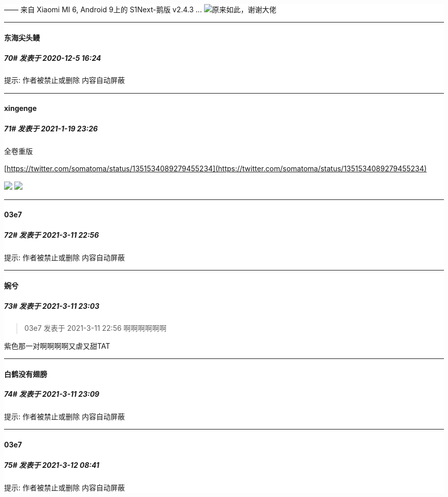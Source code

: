 —— 来自 Xiaomi MI 6, Android 9上的 S1Next-鹅版 v2.4.3 ...</blockquote>
<img src="https://static.saraba1st.com/image/smiley/face2017/068.png" referrerpolicy="no-referrer">原来如此，谢谢大佬

*****

####  东海尖头鳗  
##### 70#       发表于 2020-12-5 16:24

提示: 作者被禁止或删除 内容自动屏蔽

*****

####  xingenge  
##### 71#       发表于 2021-1-19 23:26

全卷重版

[https://twitter.com/somatoma/status/1351534089279455234](https://twitter.com/somatoma/status/1351534089279455234)

<img src="https://p.sda1.dev/1/42dd1cf6daa51c79db53a4e20d62d4ec/EsGc4KhUcAIpNSR.jpg" referrerpolicy="no-referrer">
<img src="https://p.sda1.dev/1/c28275ac51c8b301829d42ff2e0e5027/EsGc6NTU0AMw9z4.jpg" referrerpolicy="no-referrer">

*****

####  03e7  
##### 72#       发表于 2021-3-11 22:56

提示: 作者被禁止或删除 内容自动屏蔽

*****

####  婉兮  
##### 73#       发表于 2021-3-11 23:03

<blockquote>03e7 发表于 2021-3-11 22:56
啊啊啊啊啊啊</blockquote>
紫色那一对啊啊啊啊又虐又甜TAT

*****

####  白鹤没有翅膀  
##### 74#       发表于 2021-3-11 23:09

提示: 作者被禁止或删除 内容自动屏蔽

*****

####  03e7  
##### 75#       发表于 2021-3-12 08:41

提示: 作者被禁止或删除 内容自动屏蔽
